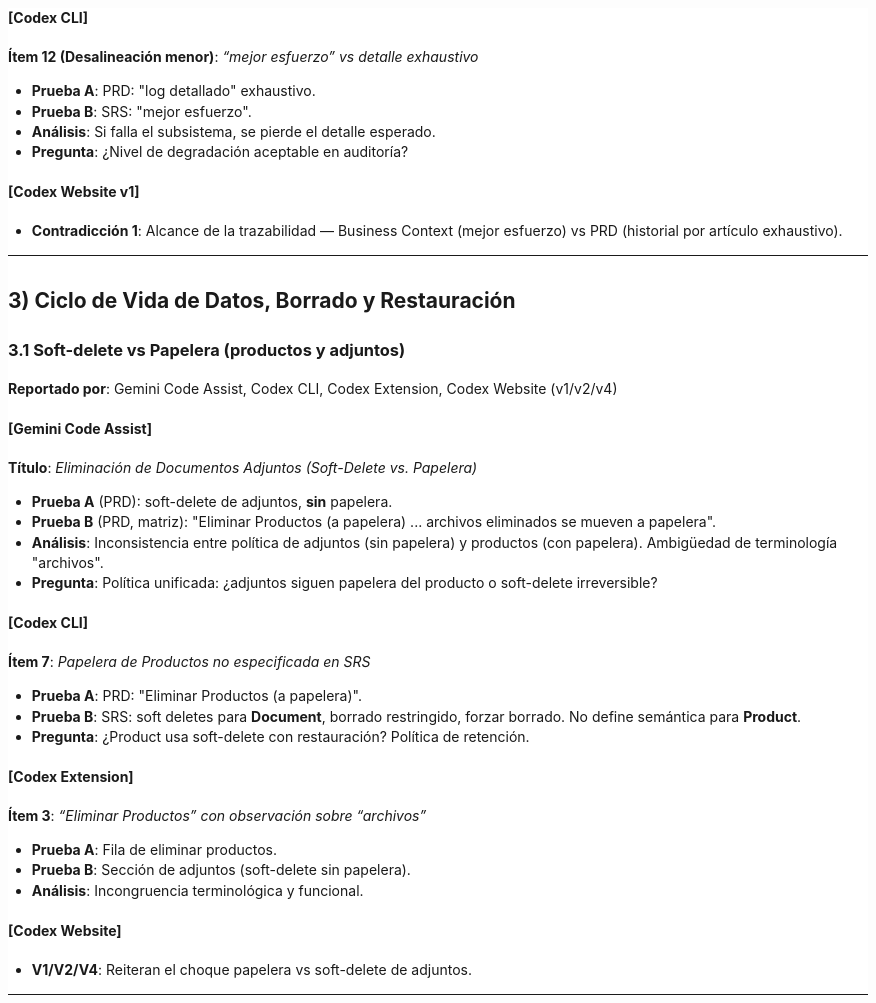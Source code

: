 #### \[Codex CLI]

**Ítem 12 (Desalineación menor)**: *“mejor esfuerzo” vs detalle exhaustivo*

* **Prueba A**: PRD: "log detallado" exhaustivo.
* **Prueba B**: SRS: "mejor esfuerzo".
* **Análisis**: Si falla el subsistema, se pierde el detalle esperado.
* **Pregunta**: ¿Nivel de degradación aceptable en auditoría?

#### \[Codex Website v1]

* **Contradicción 1**: Alcance de la trazabilidad — Business Context (mejor esfuerzo) vs PRD (historial por artículo exhaustivo).

---

## 3) Ciclo de Vida de Datos, Borrado y Restauración

### 3.1 Soft-delete vs Papelera (productos y adjuntos)

**Reportado por**: Gemini Code Assist, Codex CLI, Codex Extension, Codex Website (v1/v2/v4)

#### \[Gemini Code Assist]

**Título**: *Eliminación de Documentos Adjuntos (Soft-Delete vs. Papelera)*

* **Prueba A** (PRD): soft-delete de adjuntos, **sin** papelera.
* **Prueba B** (PRD, matriz): "Eliminar Productos (a papelera) ... archivos eliminados se mueven a papelera".
* **Análisis**: Inconsistencia entre política de adjuntos (sin papelera) y productos (con papelera). Ambigüedad de terminología "archivos".
* **Pregunta**: Política unificada: ¿adjuntos siguen papelera del producto o soft-delete irreversible?

#### \[Codex CLI]

**Ítem 7**: *Papelera de Productos no especificada en SRS*

* **Prueba A**: PRD: "Eliminar Productos (a papelera)".
* **Prueba B**: SRS: soft deletes para **Document**, borrado restringido, forzar borrado. No define semántica para **Product**.
* **Pregunta**: ¿Product usa soft-delete con restauración? Política de retención.

#### \[Codex Extension]

**Ítem 3**: *“Eliminar Productos” con observación sobre “archivos”*

* **Prueba A**: Fila de eliminar productos.
* **Prueba B**: Sección de adjuntos (soft-delete sin papelera).
* **Análisis**: Incongruencia terminológica y funcional.

#### \[Codex Website]

* **V1/V2/V4**: Reiteran el choque papelera vs soft-delete de adjuntos.

---
